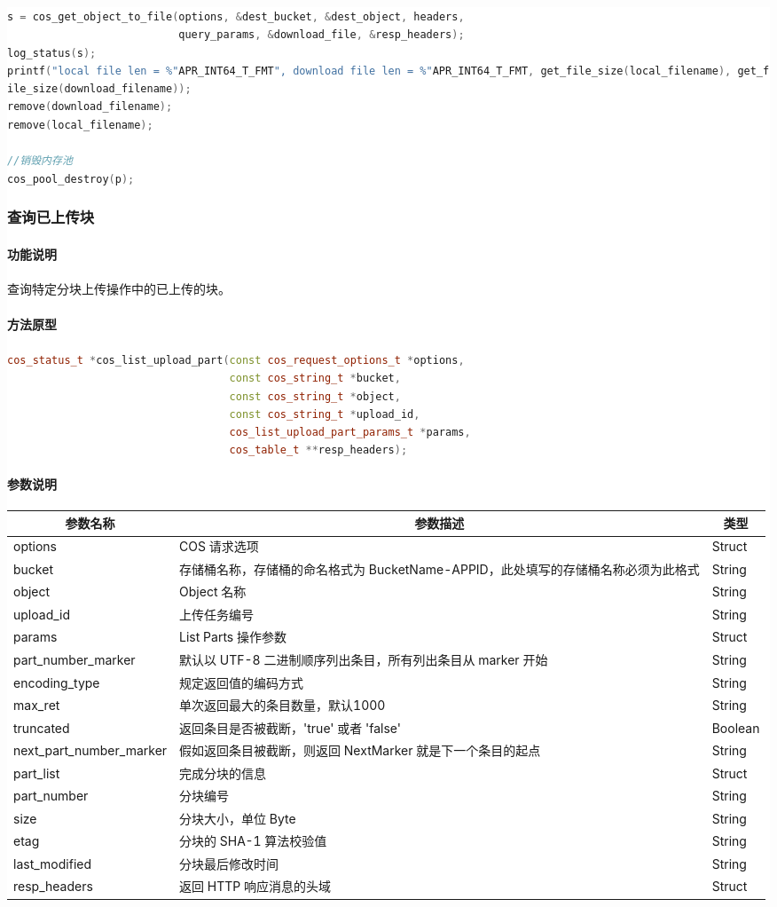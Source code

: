 ```cpp
s = cos_get_object_to_file(options, &dest_bucket, &dest_object, headers, 
                           query_params, &download_file, &resp_headers);
log_status(s);
printf("local file len = %"APR_INT64_T_FMT", download file len = %"APR_INT64_T_FMT, get_file_size(local_filename), get_file_size(download_filename));
remove(download_filename);
remove(local_filename);

//销毁内存池
cos_pool_destroy(p);    
```



### 查询已上传块

#### 功能说明

查询特定分块上传操作中的已上传的块。

#### 方法原型

```cpp
cos_status_t *cos_list_upload_part(const cos_request_options_t *options,
                                   const cos_string_t *bucket, 
                                   const cos_string_t *object, 
                                   const cos_string_t *upload_id, 
                                   cos_list_upload_part_params_t *params,
                                   cos_table_t **resp_headers);
```

#### 参数说明

| 参数名称                | 参数描述                                                     | 类型    |
| ----------------------- | ------------------------------------------------------------ | ------- |
| options                 | COS 请求选项                                                 | Struct  |
| bucket                  | 存储桶名称，存储桶的命名格式为 BucketName-APPID，此处填写的存储桶名称必须为此格式 | String  |
| object                  | Object 名称                                                  | String  |
| upload_id               | 上传任务编号                                                 | String  |
| params                  | List Parts 操作参数                                          | Struct  |
| part_number_marker      | 默认以 UTF-8 二进制顺序列出条目，所有列出条目从 marker 开始  | String  |
| encoding_type           | 规定返回值的编码方式                                         | String  |
| max_ret                 | 单次返回最大的条目数量，默认1000                             | String  |
| truncated               | 返回条目是否被截断，'true' 或者 'false'                      | Boolean |
| next_part_number_marker | 假如返回条目被截断，则返回 NextMarker 就是下一个条目的起点   | String  |
| part_list               | 完成分块的信息                                               | Struct  |
| part_number             | 分块编号                                                     | String  |
| size                    | 分块大小，单位 Byte                                          | String  |
| etag                    | 分块的 SHA-1 算法校验值                                      | String  |
| last_modified           | 分块最后修改时间                                             | String  |
| resp_headers            | 返回 HTTP 响应消息的头域                                     | Struct  |
